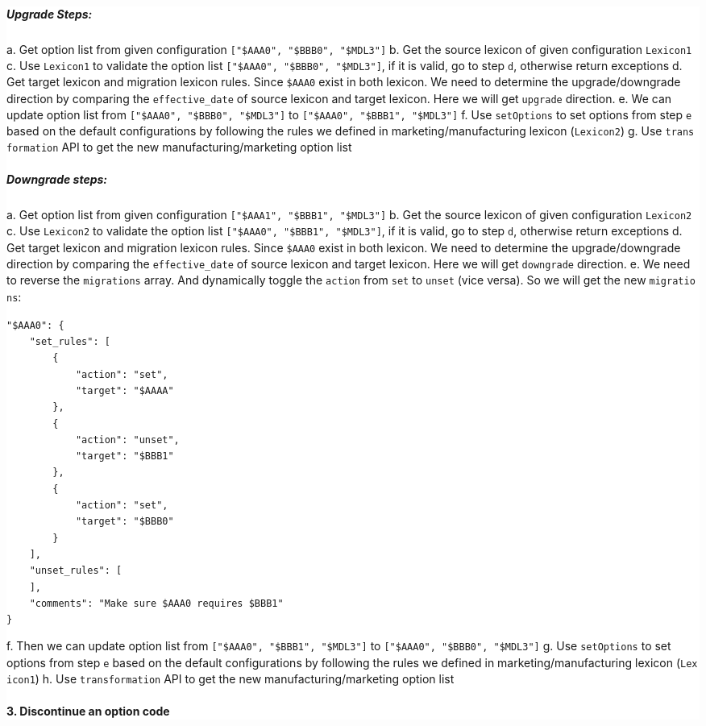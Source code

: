 ##### Upgrade Steps:

a. Get option list from given configuration `["$AAA0", "$BBB0", "$MDL3"]`
b. Get the source lexicon of given configuration `Lexicon1`
c. Use `Lexicon1` to validate the option list `["$AAA0", "$BBB0", "$MDL3"]`, if it is valid, go to step `d`, otherwise return exceptions
d. Get target lexicon and migration lexicon rules. Since `$AAA0` exist in both lexicon. We need to determine the upgrade/downgrade direction by comparing the `effective_date` of source lexicon and target lexicon. Here we will get `upgrade` direction. 
e. We can update option list from `["$AAA0", "$BBB0", "$MDL3"]` to  `["$AAA0", "$BBB1", "$MDL3"]`
f. Use `setOptions` to set options from step `e` based on the default configurations by following the rules we defined in marketing/manufacturing lexicon (`Lexicon2`)
g. Use `transformation` API to get the new manufacturing/marketing option list

##### Downgrade steps:

a. Get option list from given configuration `["$AAA1", "$BBB1", "$MDL3"]`
b. Get the source lexicon of given configuration `Lexicon2`
c. Use `Lexicon2` to validate the option list `["$AAA0", "$BBB1", "$MDL3"]`, if it is valid, go to step `d`, otherwise return exceptions
d. Get target lexicon and migration lexicon rules. Since `$AAA0` exist in both lexicon. We need to determine the upgrade/downgrade direction by comparing the `effective_date` of source lexicon and target lexicon. Here we will get `downgrade` direction. 
e. We need to reverse the `migrations` array. And dynamically toggle the `action` from `set` to `unset` (vice versa). So we will get the new `migrations`:
```
"$AAA0": {
    "set_rules": [
        {
            "action": "set",
            "target": "$AAAA"
        },
        {
            "action": "unset",
            "target": "$BBB1"
        },
        {
            "action": "set",
            "target": "$BBB0"
        }
    ],
    "unset_rules": [
    ],
    "comments": "Make sure $AAA0 requires $BBB1"
}
```
f. Then we can update option list from `["$AAA0", "$BBB1", "$MDL3"]` to  `["$AAA0", "$BBB0", "$MDL3"]`
g. Use `setOptions` to set options from step `e` based on the default configurations by following the rules we defined in marketing/manufacturing lexicon (`Lexicon1`)
h. Use `transformation` API to get the new manufacturing/marketing option list

#### 3. Discontinue an option code
